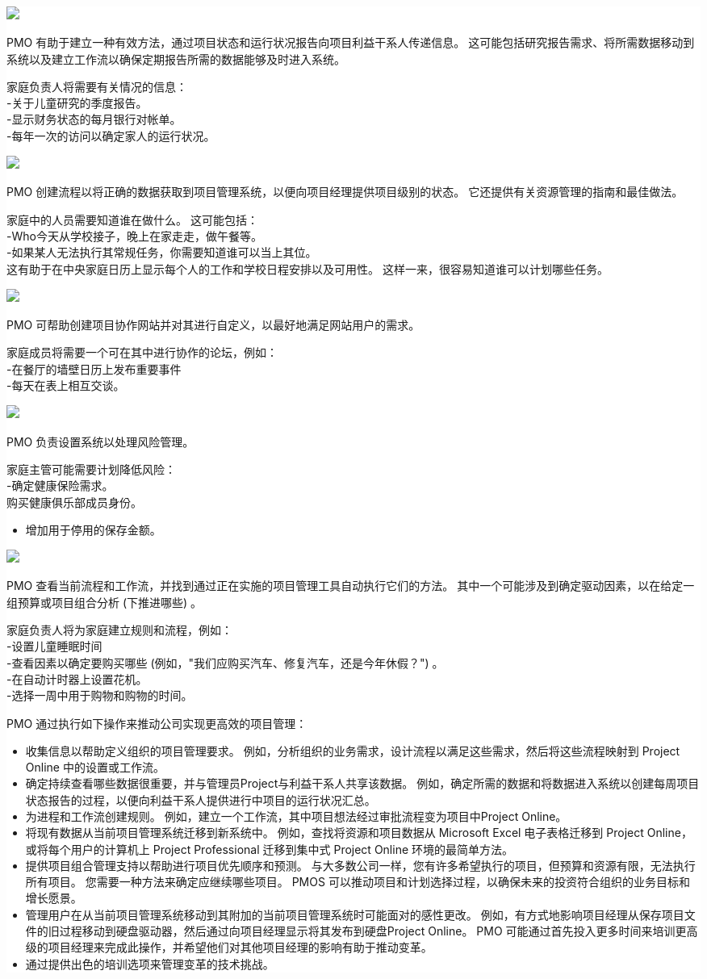 ![](https://www.kdocs.cn/api/v3/office/copy/WGdVZ0hScTQ2UEpsQXpkcTVSMjYyNUUrczRVdC82YW5XZUppeHhJd2xvVXdCK3VqcGJwMlN3OEVOWnVXZlJ5TUJPTHhxSk5CWVVXY2s0cm00dW9HQkQ3Y1Bvc2pUUTRWNkVEY253L3dhQzRacy9GaGgyam43OWtFUzlwdnlTUVluSWsrSjQ4M0hzcG1LbVhCTUhibTBQcDZVYWo3TWhzK2FhNVAxQTQxMCsybVVMdFdvTStLTVNnbTFGL3RxdTREODJjeVRTeGN1Q0ZyS3hoZFQwUHIxL2VWVlFuQVNsTlVRTkxsYyszS0NCSm9PbFpvMGs4aDhUd3ZWdm16YkdZYk1yT2puSTN2RGVNPQ==/attach/object/7f638ee5779f4f8b07e2a482194ec190a9a91604)

PMO 有助于建立一种有效方法，通过项目状态和运行状况报告向项目利益干系人传递信息。 这可能包括研究报告需求、将所需数据移动到系统以及建立工作流以确保定期报告所需的数据能够及时进入系统。

家庭负责人将需要有关情况的信息：  
-关于儿童研究的季度报告。  
-显示财务状态的每月银行对帐单。  
-每年一次的访问以确定家人的运行状况。

![](https://www.kdocs.cn/api/v3/office/copy/WGdVZ0hScTQ2UEpsQXpkcTVSMjYyNUUrczRVdC82YW5XZUppeHhJd2xvVXdCK3VqcGJwMlN3OEVOWnVXZlJ5TUJPTHhxSk5CWVVXY2s0cm00dW9HQkQ3Y1Bvc2pUUTRWNkVEY253L3dhQzRacy9GaGgyam43OWtFUzlwdnlTUVluSWsrSjQ4M0hzcG1LbVhCTUhibTBQcDZVYWo3TWhzK2FhNVAxQTQxMCsybVVMdFdvTStLTVNnbTFGL3RxdTREODJjeVRTeGN1Q0ZyS3hoZFQwUHIxL2VWVlFuQVNsTlVRTkxsYyszS0NCSm9PbFpvMGs4aDhUd3ZWdm16YkdZYk1yT2puSTN2RGVNPQ==/attach/object/405c45dba2f980d59a5cf4783356714e7ce10ed2)

PMO 创建流程以将正确的数据获取到项目管理系统，以便向项目经理提供项目级别的状态。 它还提供有关资源管理的指南和最佳做法。

家庭中的人员需要知道谁在做什么。 这可能包括：  
-Who今天从学校接子，晚上在家走走，做午餐等。  
-如果某人无法执行其常规任务，你需要知道谁可以当上其位。  
这有助于在中央家庭日历上显示每个人的工作和学校日程安排以及可用性。 这样一来，很容易知道谁可以计划哪些任务。

![](https://www.kdocs.cn/api/v3/office/copy/WGdVZ0hScTQ2UEpsQXpkcTVSMjYyNUUrczRVdC82YW5XZUppeHhJd2xvVXdCK3VqcGJwMlN3OEVOWnVXZlJ5TUJPTHhxSk5CWVVXY2s0cm00dW9HQkQ3Y1Bvc2pUUTRWNkVEY253L3dhQzRacy9GaGgyam43OWtFUzlwdnlTUVluSWsrSjQ4M0hzcG1LbVhCTUhibTBQcDZVYWo3TWhzK2FhNVAxQTQxMCsybVVMdFdvTStLTVNnbTFGL3RxdTREODJjeVRTeGN1Q0ZyS3hoZFQwUHIxL2VWVlFuQVNsTlVRTkxsYyszS0NCSm9PbFpvMGs4aDhUd3ZWdm16YkdZYk1yT2puSTN2RGVNPQ==/attach/object/8609e1900f673a94fecc441bd47c7400c7292718)

PMO 可帮助创建项目协作网站并对其进行自定义，以最好地满足网站用户的需求。

家庭成员将需要一个可在其中进行协作的论坛，例如：  
-在餐厅的墙壁日历上发布重要事件  
-每天在表上相互交谈。

![](https://www.kdocs.cn/api/v3/office/copy/WGdVZ0hScTQ2UEpsQXpkcTVSMjYyNUUrczRVdC82YW5XZUppeHhJd2xvVXdCK3VqcGJwMlN3OEVOWnVXZlJ5TUJPTHhxSk5CWVVXY2s0cm00dW9HQkQ3Y1Bvc2pUUTRWNkVEY253L3dhQzRacy9GaGgyam43OWtFUzlwdnlTUVluSWsrSjQ4M0hzcG1LbVhCTUhibTBQcDZVYWo3TWhzK2FhNVAxQTQxMCsybVVMdFdvTStLTVNnbTFGL3RxdTREODJjeVRTeGN1Q0ZyS3hoZFQwUHIxL2VWVlFuQVNsTlVRTkxsYyszS0NCSm9PbFpvMGs4aDhUd3ZWdm16YkdZYk1yT2puSTN2RGVNPQ==/attach/object/7b367fa93bb1f774a3719781685806a3c46a3a12)

PMO 负责设置系统以处理风险管理。

家庭主管可能需要计划降低风险：  
-确定健康保险需求。  
购买健康俱乐部成员身份。

-   增加用于停用的保存金额。

![](https://www.kdocs.cn/api/v3/office/copy/WGdVZ0hScTQ2UEpsQXpkcTVSMjYyNUUrczRVdC82YW5XZUppeHhJd2xvVXdCK3VqcGJwMlN3OEVOWnVXZlJ5TUJPTHhxSk5CWVVXY2s0cm00dW9HQkQ3Y1Bvc2pUUTRWNkVEY253L3dhQzRacy9GaGgyam43OWtFUzlwdnlTUVluSWsrSjQ4M0hzcG1LbVhCTUhibTBQcDZVYWo3TWhzK2FhNVAxQTQxMCsybVVMdFdvTStLTVNnbTFGL3RxdTREODJjeVRTeGN1Q0ZyS3hoZFQwUHIxL2VWVlFuQVNsTlVRTkxsYyszS0NCSm9PbFpvMGs4aDhUd3ZWdm16YkdZYk1yT2puSTN2RGVNPQ==/attach/object/627580d3b79bf01759111309fbe9a899e2d509ab)

PMO 查看当前流程和工作流，并找到通过正在实施的项目管理工具自动执行它们的方法。 其中一个可能涉及到确定驱动因素，以在给定一组预算或项目组合分析 (下推进哪些) 。

家庭负责人将为家庭建立规则和流程，例如：  
-设置儿童睡眠时间  
-查看因素以确定要购买哪些 (例如，"我们应购买汽车、修复汽车，还是今年休假？") 。  
-在自动计时器上设置花机。  
-选择一周中用于购物和购物的时间。

PMO 通过执行如下操作来推动公司实现更高效的项目管理：

-   收集信息以帮助定义组织的项目管理要求。 例如，分析组织的业务需求，设计流程以满足这些需求，然后将这些流程映射到 Project Online 中的设置或工作流。
-   确定持续查看哪些数据很重要，并与管理员Project与利益干系人共享该数据。 例如，确定所需的数据和将数据进入系统以创建每周项目状态报告的过程，以便向利益干系人提供进行中项目的运行状况汇总。
-   为进程和工作流创建规则。 例如，建立一个工作流，其中项目想法经过审批流程变为项目中Project Online。
-   将现有数据从当前项目管理系统迁移到新系统中。 例如，查找将资源和项目数据从 Microsoft Excel 电子表格迁移到 Project Online，或将每个用户的计算机上 Project Professional 迁移到集中式 Project Online 环境的最简单方法。
-   提供项目组合管理支持以帮助进行项目优先顺序和预测。 与大多数公司一样，您有许多希望执行的项目，但预算和资源有限，无法执行所有项目。 您需要一种方法来确定应继续哪些项目。 PMOS 可以推动项目和计划选择过程，以确保未来的投资符合组织的业务目标和增长愿景。
-   管理用户在从当前项目管理系统移动到其附加的当前项目管理系统时可能面对的感性更改。 例如，有方式地影响项目经理从保存项目文件的旧过程移动到硬盘驱动器，然后通过向项目经理显示将其发布到硬盘Project Online。 PMO 可能通过首先投入更多时间来培训更高级的项目经理来完成此操作，并希望他们对其他项目经理的影响有助于推动变革。
-   通过提供出色的培训选项来管理变革的技术挑战。
